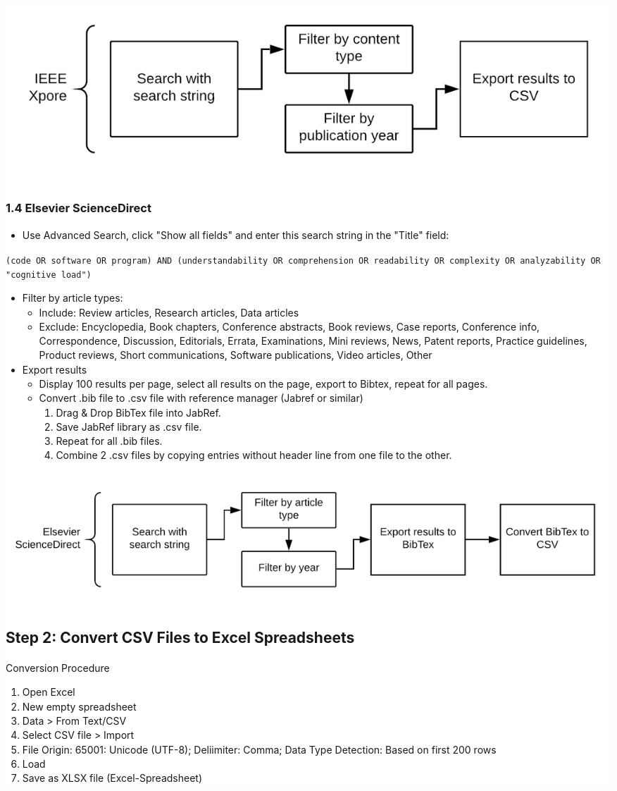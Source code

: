 ![IEEE Xplore Search Process](img/xplore-method.png)

### 1.4 Elsevier ScienceDirect
- Use Advanced Search, click "Show all fields" and enter this search string in the "Title" field:
```
(code OR software OR program) AND (understandability OR comprehension OR readability OR complexity OR analyzability OR "cognitive load")
```
- Filter by article types:
  - Include: Review articles, Research articles, Data articles
  - Exclude: Encyclopedia, Book chapters, Conference abstracts, Book reviews, Case reports, Conference info, Correspondence, Discussion, Editorials, Errata, Examinations, Mini reviews, News, Patent reports, Practice guidelines, Product reviews, Short communications, Software publications, Video articles, Other
- Export results
  - Display 100 results per page, select all results on the page, export to Bibtex, repeat for all pages.
  - Convert .bib file to .csv file with reference manager (Jabref or similar)
    1. Drag & Drop BibTex file into JabRef.
    2. Save JabRef library as .csv file.
    3. Repeat for all .bib files.
    4. Combine 2 .csv files by copying entries without header line from one file to the other.

![Elsevier ScienceDirect Search Process](img/sciencedirect-method.png)

## Step 2: Convert CSV Files to Excel Spreadsheets
Conversion Procedure
  1. Open Excel
  2. New empty spreadsheet
  3. Data > From Text/CSV
  4. Select CSV file > Import
  5. File Origin: 65001: Unicode (UTF-8); Deliimiter: Comma; Data Type Detection: Based on first 200 rows
  6. Load
  7. Save as XLSX file (Excel-Spreadsheet)
